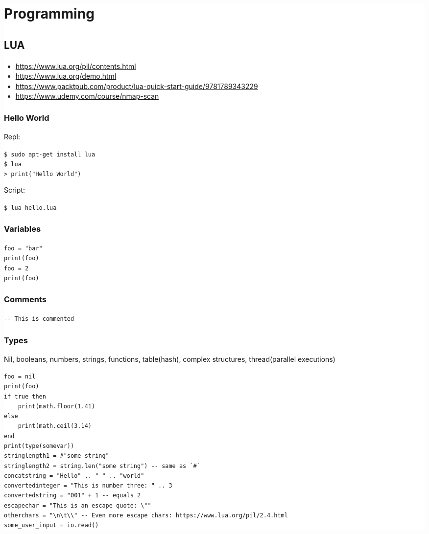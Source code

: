 # Programming

## LUA

- https://www.lua.org/pil/contents.html
- https://www.lua.org/demo.html
- https://www.packtpub.com/product/lua-quick-start-guide/9781789343229
- https://www.udemy.com/course/nmap-scan

### Hello World

Repl:
```
$ sudo apt-get install lua
$ lua
> print("Hello World")
```
Script:
```
$ lua hello.lua
```

### Variables

```
foo = "bar"
print(foo)
foo = 2
print(foo)
```

### Comments

```
-- This is commented
```

### Types

Nil, booleans, numbers, strings, functions, table(hash), complex structures, thread(parallel executions)
```
foo = nil
print(foo)
if true then
    print(math.floor(1.41)
else
    print(math.ceil(3.14)
end
print(type(somevar))
stringlength1 = #"some string"
stringlength2 = string.len("some string") -- same as `#`
concatstring = "Hello" .. " " .. "world"
convertedinteger = "This is number three: " .. 3
convertedstring = "001" + 1 -- equals 2
escapechar = "This is an escape quote: \""
otherchars = "\n\t\\" -- Even more escape chars: https://www.lua.org/pil/2.4.html
some_user_input = io.read()
```
